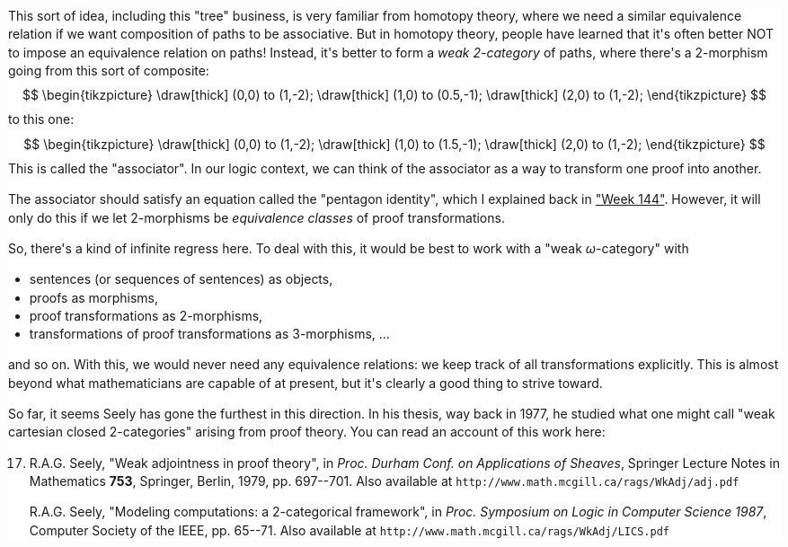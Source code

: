 This sort of idea, including this "tree" business, is very familiar
from homotopy theory, where we need a similar equivalence relation if we
want composition of paths to be associative. But in homotopy theory,
people have learned that it's often better NOT to impose an equivalence
relation on paths! Instead, it's better to form a *weak $2$-category* of
paths, where there's a $2$-morphism going from this sort of composite:
$$
  \begin{tikzpicture}
    \draw[thick] (0,0) to (1,-2);
    \draw[thick] (1,0) to (0.5,-1);
    \draw[thick] (2,0) to (1,-2);
  \end{tikzpicture}
$$
to this one:
$$
  \begin{tikzpicture}
    \draw[thick] (0,0) to (1,-2);
    \draw[thick] (1,0) to (1.5,-1);
    \draw[thick] (2,0) to (1,-2);
  \end{tikzpicture}
$$
This is called the "associator". In our logic context, we can think of
the associator as a way to transform one proof into another.

The associator should satisfy an equation called the "pentagon
identity", which I explained back in ["Week 144"](#week144).
However, it will only do this if we let $2$-morphisms be *equivalence
classes* of proof transformations.

So, there's a kind of infinite regress here. To deal with this, it
would be best to work with a "weak $\omega$-category" with

- sentences (or sequences of sentences) as objects,
- proofs as morphisms,
- proof transformations as $2$-morphisms,
- transformations of proof transformations as $3$-morphisms, ...

and so on. With this, we would never need any equivalence relations: we
keep track of all transformations explicitly. This is almost beyond what
mathematicians are capable of at present, but it's clearly a good thing
to strive toward.

So far, it seems Seely has gone the furthest in this direction. In his
thesis, way back in 1977, he studied what one might call "weak
cartesian closed $2$-categories" arising from proof theory. You can read
an account of this work here:

17) R.A.G. Seely, "Weak adjointness in proof theory", in _Proc. Durham Conf. on Applications of Sheaves_, Springer Lecture Notes in Mathematics **753**, Springer, Berlin, 1979, pp. 697--701. Also available at `http://www.math.mcgill.ca/rags/WkAdj/adj.pdf`

    R.A.G. Seely, "Modeling computations: a $2$-categorical framework", in _Proc. Symposium on Logic in Computer Science 1987_, Computer Society of the IEEE, pp. 65--71. Also available at `http://www.math.mcgill.ca/rags/WkAdj/LICS.pdf`
